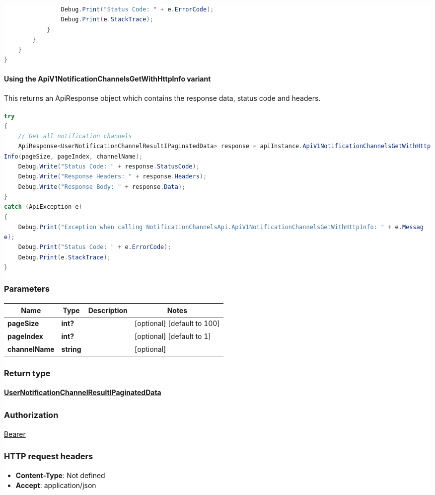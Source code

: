```csharp
                Debug.Print("Status Code: " + e.ErrorCode);
                Debug.Print(e.StackTrace);
            }
        }
    }
}
```

#### Using the ApiV1NotificationChannelsGetWithHttpInfo variant
This returns an ApiResponse object which contains the response data, status code and headers.

```csharp
try
{
    // Get all notification channels
    ApiResponse<UserNotificationChannelResultIPaginatedData> response = apiInstance.ApiV1NotificationChannelsGetWithHttpInfo(pageSize, pageIndex, channelName);
    Debug.Write("Status Code: " + response.StatusCode);
    Debug.Write("Response Headers: " + response.Headers);
    Debug.Write("Response Body: " + response.Data);
}
catch (ApiException e)
{
    Debug.Print("Exception when calling NotificationChannelsApi.ApiV1NotificationChannelsGetWithHttpInfo: " + e.Message);
    Debug.Print("Status Code: " + e.ErrorCode);
    Debug.Print(e.StackTrace);
}
```

### Parameters

| Name | Type | Description | Notes |
|------|------|-------------|-------|
| **pageSize** | **int?** |  | [optional] [default to 100] |
| **pageIndex** | **int?** |  | [optional] [default to 1] |
| **channelName** | **string** |  | [optional]  |

### Return type

[**UserNotificationChannelResultIPaginatedData**](UserNotificationChannelResultIPaginatedData.md)

### Authorization

[Bearer](../README.md#Bearer)

### HTTP request headers

 - **Content-Type**: Not defined
 - **Accept**: application/json
